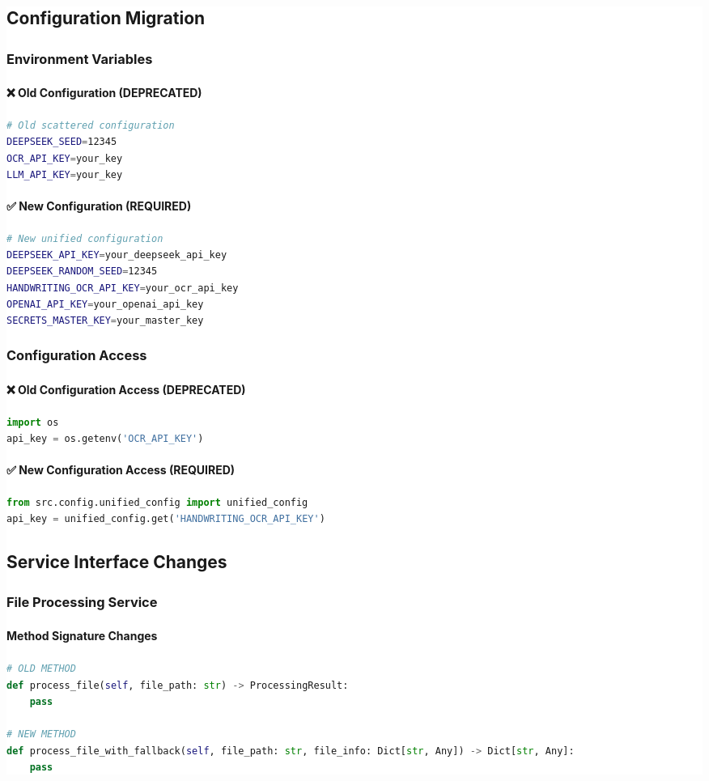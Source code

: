 ## Configuration Migration

### Environment Variables

#### ❌ Old Configuration (DEPRECATED)
```bash
# Old scattered configuration
DEEPSEEK_SEED=12345
OCR_API_KEY=your_key
LLM_API_KEY=your_key
```

#### ✅ New Configuration (REQUIRED)
```bash
# New unified configuration
DEEPSEEK_API_KEY=your_deepseek_api_key
DEEPSEEK_RANDOM_SEED=12345
HANDWRITING_OCR_API_KEY=your_ocr_api_key
OPENAI_API_KEY=your_openai_api_key
SECRETS_MASTER_KEY=your_master_key
```

### Configuration Access

#### ❌ Old Configuration Access (DEPRECATED)
```python
import os
api_key = os.getenv('OCR_API_KEY')
```

#### ✅ New Configuration Access (REQUIRED)
```python
from src.config.unified_config import unified_config
api_key = unified_config.get('HANDWRITING_OCR_API_KEY')
```

## Service Interface Changes

### File Processing Service

#### Method Signature Changes
```python
# OLD METHOD
def process_file(self, file_path: str) -> ProcessingResult:
    pass

# NEW METHOD
def process_file_with_fallback(self, file_path: str, file_info: Dict[str, Any]) -> Dict[str, Any]:
    pass
```
